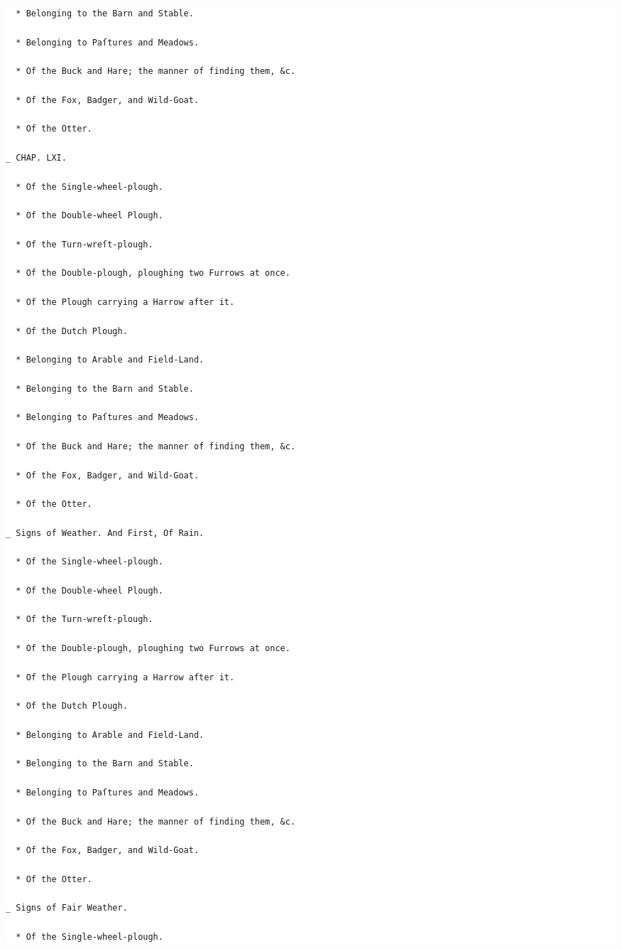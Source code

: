       * Belonging to the Barn and Stable.

      * Belonging to Paſtures and Meadows.

      * Of the Buck and Hare; the manner of finding them, &c.

      * Of the Fox, Badger, and Wild-Goat.

      * Of the Otter.

    _ CHAP. LXI.

      * Of the Single-wheel-plough.

      * Of the Double-wheel Plough.

      * Of the Turn-wreſt-plough.

      * Of the Double-plough, ploughing two Furrows at once.

      * Of the Plough carrying a Harrow after it.

      * Of the Dutch Plough.

      * Belonging to Arable and Field-Land.

      * Belonging to the Barn and Stable.

      * Belonging to Paſtures and Meadows.

      * Of the Buck and Hare; the manner of finding them, &c.

      * Of the Fox, Badger, and Wild-Goat.

      * Of the Otter.

    _ Signs of Weather. And First, Of Rain.

      * Of the Single-wheel-plough.

      * Of the Double-wheel Plough.

      * Of the Turn-wreſt-plough.

      * Of the Double-plough, ploughing two Furrows at once.

      * Of the Plough carrying a Harrow after it.

      * Of the Dutch Plough.

      * Belonging to Arable and Field-Land.

      * Belonging to the Barn and Stable.

      * Belonging to Paſtures and Meadows.

      * Of the Buck and Hare; the manner of finding them, &c.

      * Of the Fox, Badger, and Wild-Goat.

      * Of the Otter.

    _ Signs of Fair Weather.

      * Of the Single-wheel-plough.

